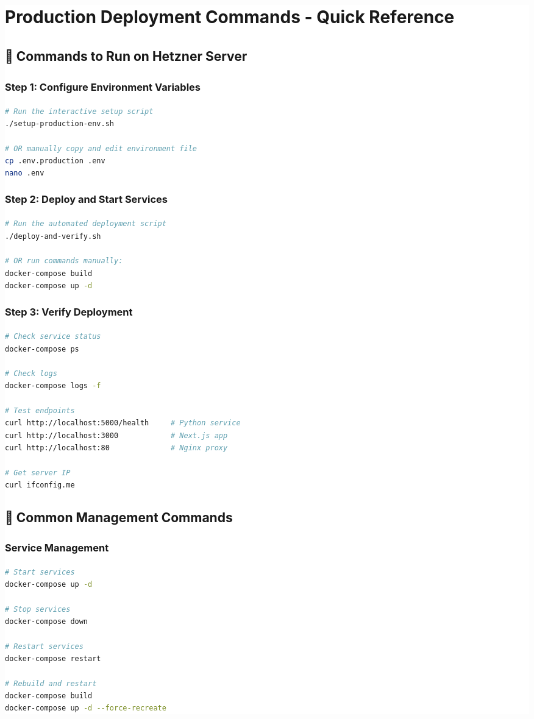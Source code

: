 # Production Deployment Commands - Quick Reference

## 🚀 Commands to Run on Hetzner Server

### Step 1: Configure Environment Variables
```bash
# Run the interactive setup script
./setup-production-env.sh

# OR manually copy and edit environment file
cp .env.production .env
nano .env
```

### Step 2: Deploy and Start Services
```bash
# Run the automated deployment script
./deploy-and-verify.sh

# OR run commands manually:
docker-compose build
docker-compose up -d
```

### Step 3: Verify Deployment
```bash
# Check service status
docker-compose ps

# Check logs
docker-compose logs -f

# Test endpoints
curl http://localhost:5000/health     # Python service
curl http://localhost:3000            # Next.js app
curl http://localhost:80              # Nginx proxy

# Get server IP
curl ifconfig.me
```

## 🔧 Common Management Commands

### Service Management
```bash
# Start services
docker-compose up -d

# Stop services
docker-compose down

# Restart services
docker-compose restart

# Rebuild and restart
docker-compose build
docker-compose up -d --force-recreate
```
